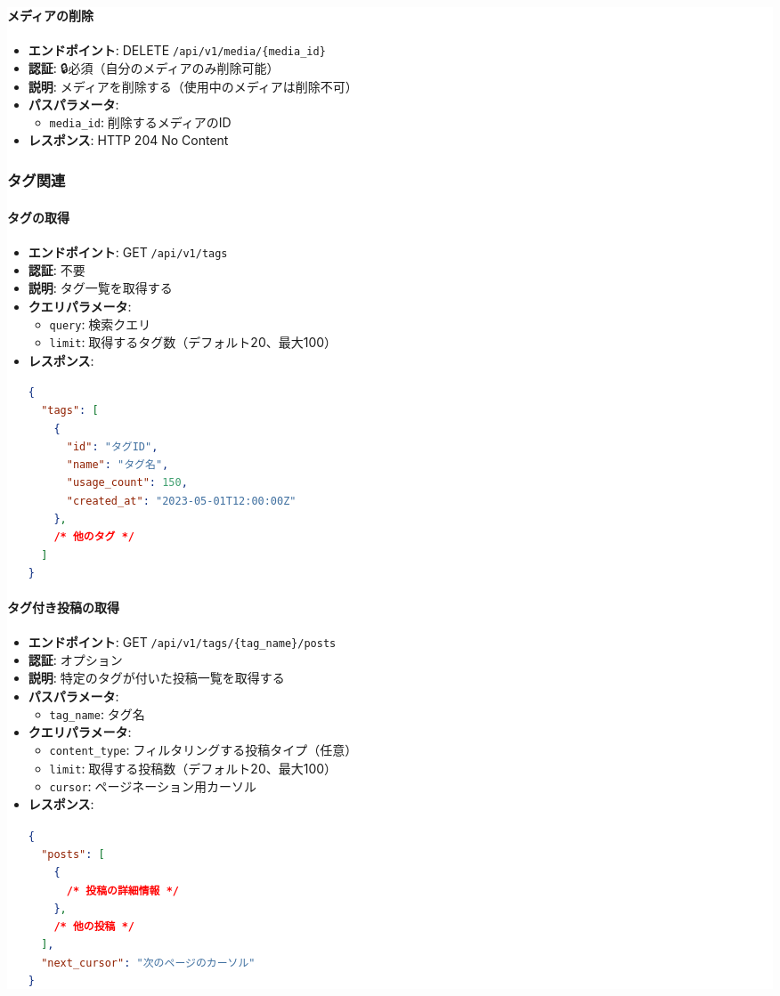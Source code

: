 #### メディアの削除
- **エンドポイント**: DELETE `/api/v1/media/{media_id}`
- **認証**: 🔒必須（自分のメディアのみ削除可能）
- **説明**: メディアを削除する（使用中のメディアは削除不可）
- **パスパラメータ**:
  - `media_id`: 削除するメディアのID
- **レスポンス**: HTTP 204 No Content

### タグ関連

#### タグの取得
- **エンドポイント**: GET `/api/v1/tags`
- **認証**: 不要
- **説明**: タグ一覧を取得する
- **クエリパラメータ**:
  - `query`: 検索クエリ
  - `limit`: 取得するタグ数（デフォルト20、最大100）
- **レスポンス**:
  ```json
  {
    "tags": [
      {
        "id": "タグID",
        "name": "タグ名",
        "usage_count": 150,
        "created_at": "2023-05-01T12:00:00Z"
      },
      /* 他のタグ */
    ]
  }
  ```

#### タグ付き投稿の取得
- **エンドポイント**: GET `/api/v1/tags/{tag_name}/posts`
- **認証**: オプション
- **説明**: 特定のタグが付いた投稿一覧を取得する
- **パスパラメータ**:
  - `tag_name`: タグ名
- **クエリパラメータ**:
  - `content_type`: フィルタリングする投稿タイプ（任意）
  - `limit`: 取得する投稿数（デフォルト20、最大100）
  - `cursor`: ページネーション用カーソル
- **レスポンス**:
  ```json
  {
    "posts": [
      {
        /* 投稿の詳細情報 */
      },
      /* 他の投稿 */
    ],
    "next_cursor": "次のページのカーソル"
  }
  ```
